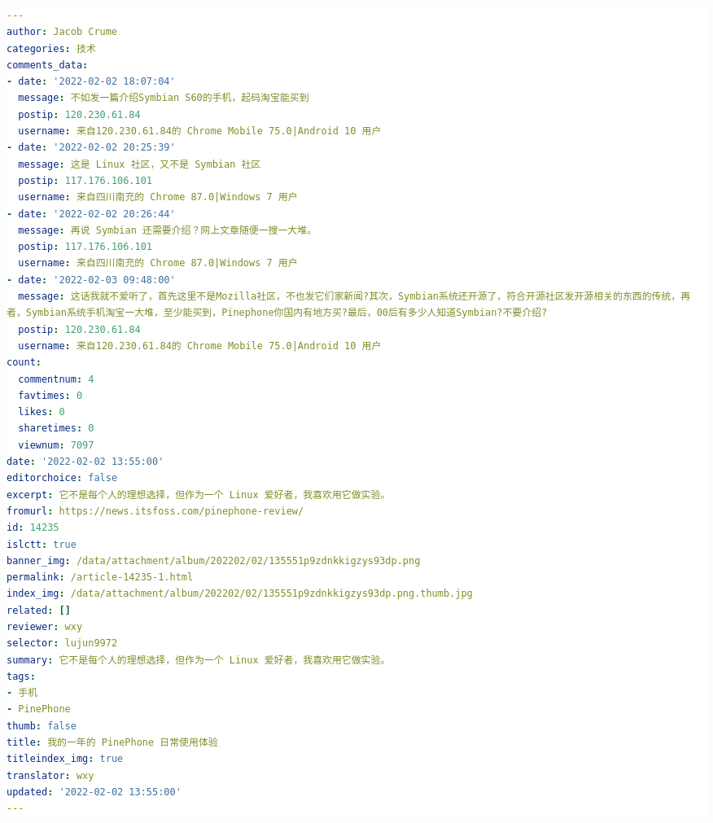 ```yaml
---
author: Jacob Crume
categories: 技术
comments_data:
- date: '2022-02-02 18:07:04'
  message: 不如发一篇介绍Symbian S60的手机，起码淘宝能买到
  postip: 120.230.61.84
  username: 来自120.230.61.84的 Chrome Mobile 75.0|Android 10 用户
- date: '2022-02-02 20:25:39'
  message: 这是 Linux 社区，又不是 Symbian 社区
  postip: 117.176.106.101
  username: 来自四川南充的 Chrome 87.0|Windows 7 用户
- date: '2022-02-02 20:26:44'
  message: 再说 Symbian 还需要介绍？网上文章随便一搜一大堆。
  postip: 117.176.106.101
  username: 来自四川南充的 Chrome 87.0|Windows 7 用户
- date: '2022-02-03 09:48:00'
  message: 这话我就不爱听了，首先这里不是Mozilla社区，不也发它们家新闻?其次，Symbian系统还开源了，符合开源社区发开源相关的东西的传统，再者，Symbian系统手机淘宝一大堆，至少能买到，Pinephone你国内有地方买?最后，00后有多少人知道Symbian?不要介绍?
  postip: 120.230.61.84
  username: 来自120.230.61.84的 Chrome Mobile 75.0|Android 10 用户
count:
  commentnum: 4
  favtimes: 0
  likes: 0
  sharetimes: 0
  viewnum: 7097
date: '2022-02-02 13:55:00'
editorchoice: false
excerpt: 它不是每个人的理想选择，但作为一个 Linux 爱好者，我喜欢用它做实验。
fromurl: https://news.itsfoss.com/pinephone-review/
id: 14235
islctt: true
banner_img: /data/attachment/album/202202/02/135551p9zdnkkigzys93dp.png
permalink: /article-14235-1.html
index_img: /data/attachment/album/202202/02/135551p9zdnkkigzys93dp.png.thumb.jpg
related: []
reviewer: wxy
selector: lujun9972
summary: 它不是每个人的理想选择，但作为一个 Linux 爱好者，我喜欢用它做实验。
tags:
- 手机
- PinePhone
thumb: false
title: 我的一年的 PinePhone 日常使用体验
titleindex_img: true
translator: wxy
updated: '2022-02-02 13:55:00'
---
```
